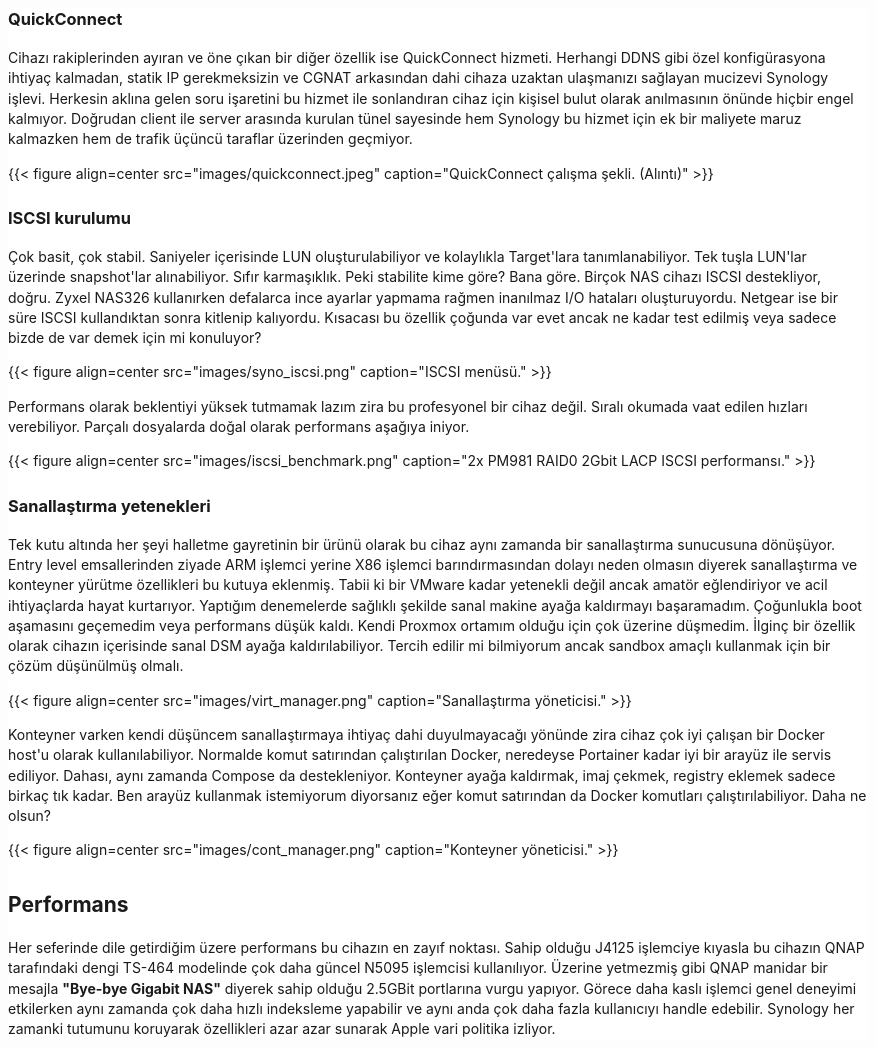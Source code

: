 ### QuickConnect

Cihazı rakiplerinden ayıran ve öne çıkan bir diğer özellik ise QuickConnect hizmeti. Herhangi DDNS gibi özel konfigürasyona ihtiyaç kalmadan, statik IP gerekmeksizin ve CGNAT arkasından dahi cihaza uzaktan ulaşmanızı sağlayan mucizevi Synology işlevi. Herkesin aklına gelen soru işaretini bu hizmet ile sonlandıran cihaz için kişisel bulut olarak anılmasının önünde hiçbir engel kalmıyor. Doğrudan client ile server arasında kurulan tünel sayesinde hem Synology bu hizmet için ek bir maliyete maruz kalmazken hem de trafik üçüncü taraflar üzerinden geçmiyor.

{{< figure align=center src="images/quickconnect.jpeg" caption="QuickConnect çalışma şekli. (Alıntı)" >}}

### ISCSI kurulumu

Çok basit, çok stabil. Saniyeler içerisinde LUN oluşturulabiliyor ve kolaylıkla Target'lara tanımlanabiliyor. Tek tuşla LUN'lar üzerinde snapshot'lar alınabiliyor. Sıfır karmaşıklık. Peki stabilite kime göre? Bana göre. Birçok NAS cihazı ISCSI destekliyor, doğru. Zyxel NAS326 kullanırken defalarca ince ayarlar yapmama rağmen inanılmaz I/O hataları oluşturuyordu. Netgear ise bir süre ISCSI kullandıktan sonra kitlenip kalıyordu. Kısacası bu özellik çoğunda var evet ancak ne kadar test edilmiş veya sadece bizde de var demek için mi konuluyor?

{{< figure align=center src="images/syno_iscsi.png" caption="ISCSI menüsü." >}}

Performans olarak beklentiyi yüksek tutmamak lazım zira bu profesyonel bir cihaz değil. Sıralı okumada vaat edilen hızları verebiliyor. Parçalı dosyalarda doğal olarak performans aşağıya iniyor. 

{{< figure align=center src="images/iscsi_benchmark.png" caption="2x PM981 RAID0 2Gbit LACP ISCSI performansı." >}}

### Sanallaştırma yetenekleri

Tek kutu altında her şeyi halletme gayretinin bir ürünü olarak bu cihaz aynı zamanda bir sanallaştırma sunucusuna dönüşüyor. Entry level emsallerinden ziyade ARM işlemci yerine X86 işlemci barındırmasından dolayı neden olmasın diyerek sanallaştırma ve konteyner yürütme özellikleri bu kutuya eklenmiş. Tabii ki bir VMware kadar yetenekli değil ancak amatör eğlendiriyor ve acil ihtiyaçlarda hayat kurtarıyor. Yaptığım denemelerde sağlıklı şekilde sanal makine ayağa kaldırmayı başaramadım. Çoğunlukla boot aşamasını geçemedim veya performans düşük kaldı. Kendi Proxmox ortamım olduğu için çok üzerine düşmedim. İlginç bir özellik olarak cihazın içerisinde sanal DSM ayağa kaldırılabiliyor. Tercih edilir mi bilmiyorum ancak sandbox amaçlı kullanmak için bir çözüm düşünülmüş olmalı.

{{< figure align=center src="images/virt_manager.png" caption="Sanallaştırma yöneticisi." >}}

Konteyner varken kendi düşüncem sanallaştırmaya ihtiyaç dahi duyulmayacağı yönünde zira cihaz çok iyi çalışan bir Docker host'u olarak kullanılabiliyor. Normalde komut satırından çalıştırılan Docker, neredeyse Portainer kadar iyi bir arayüz ile servis ediliyor. Dahası, aynı zamanda Compose da destekleniyor. Konteyner ayağa kaldırmak, imaj çekmek, registry eklemek sadece birkaç tık kadar. Ben arayüz kullanmak istemiyorum diyorsanız eğer komut satırından da Docker komutları çalıştırılabiliyor. Daha ne olsun? 

{{< figure align=center src="images/cont_manager.png" caption="Konteyner yöneticisi." >}}

## Performans

Her seferinde dile getirdiğim üzere performans bu cihazın en zayıf noktası. Sahip olduğu J4125 işlemciye kıyasla bu cihazın QNAP tarafındaki dengi TS-464 modelinde çok daha güncel N5095 işlemcisi kullanılıyor. Üzerine yetmezmiş gibi QNAP manidar bir mesajla **"Bye-bye Gigabit NAS"** diyerek sahip olduğu 2.5GBit portlarına vurgu yapıyor. Görece daha kaslı işlemci genel deneyimi etkilerken aynı zamanda çok daha hızlı indeksleme yapabilir ve aynı anda çok daha fazla kullanıcıyı handle edebilir. Synology her zamanki tutumunu koruyarak özellikleri azar azar sunarak Apple vari politika izliyor.
